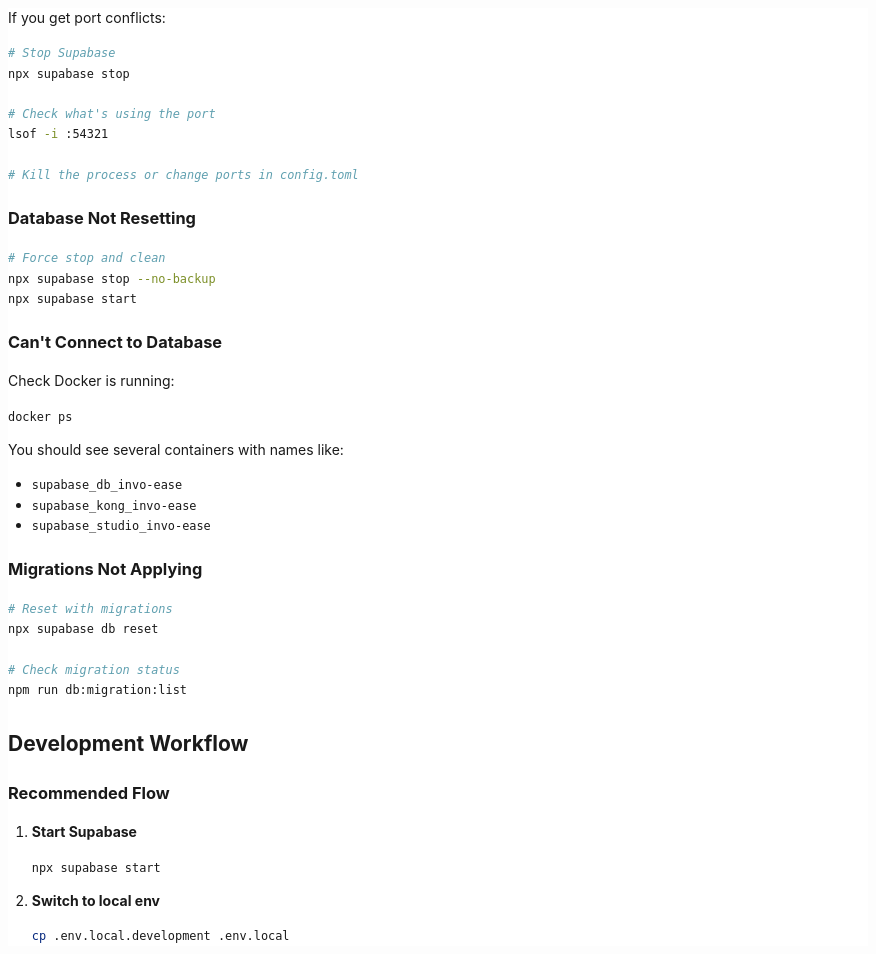 If you get port conflicts:
```bash
# Stop Supabase
npx supabase stop

# Check what's using the port
lsof -i :54321

# Kill the process or change ports in config.toml
```

### Database Not Resetting

```bash
# Force stop and clean
npx supabase stop --no-backup
npx supabase start
```

### Can't Connect to Database

Check Docker is running:
```bash
docker ps
```

You should see several containers with names like:
- `supabase_db_invo-ease`
- `supabase_kong_invo-ease`
- `supabase_studio_invo-ease`

### Migrations Not Applying

```bash
# Reset with migrations
npx supabase db reset

# Check migration status
npm run db:migration:list
```

## Development Workflow

### Recommended Flow

1. **Start Supabase**
   ```bash
   npx supabase start
   ```

2. **Switch to local env**
   ```bash
   cp .env.local.development .env.local
   ```
